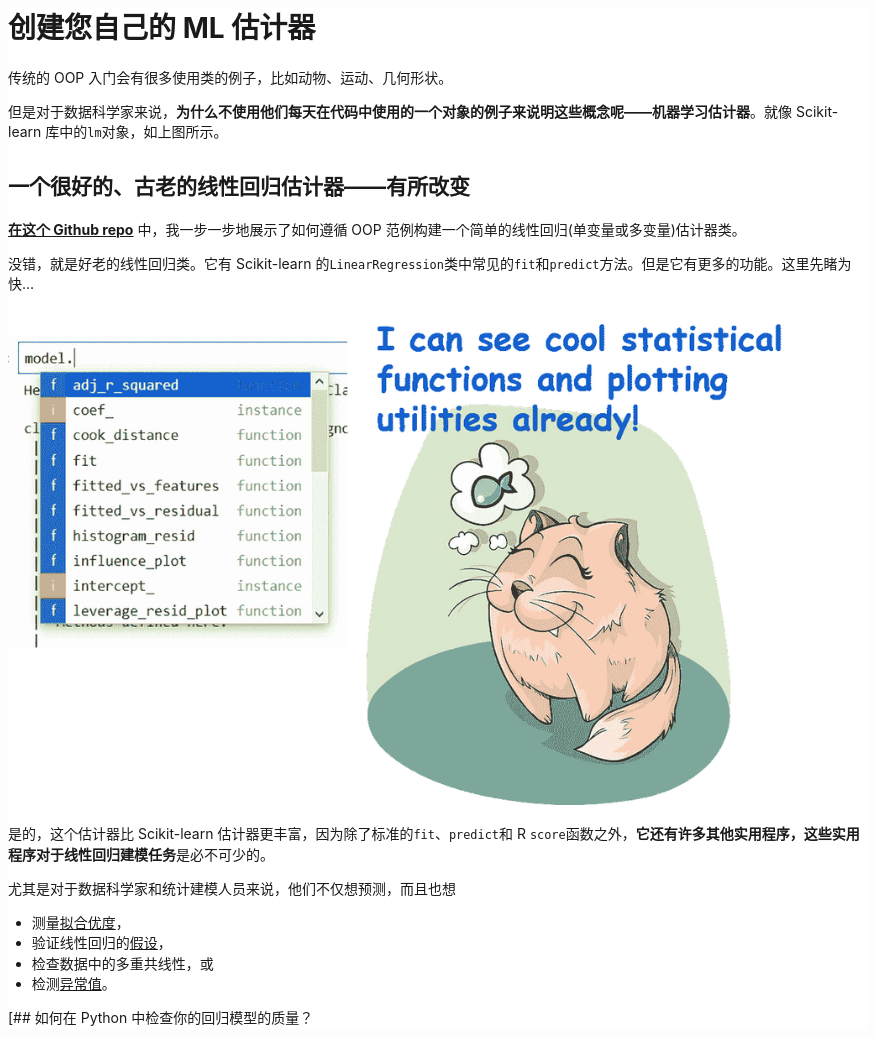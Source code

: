 # 创建您自己的 ML 估计器

传统的 OOP 入门会有很多使用类的例子，比如动物、运动、几何形状。

但是对于数据科学家来说，**为什么不使用他们每天在代码中使用的一个对象的例子来说明这些概念呢——机器学习估计器**。就像 Scikit-learn 库中的`lm`对象，如上图所示。

## 一个很好的、古老的线性回归估计器——有所改变

[**在这个 Github repo**](https://github.com/tirthajyoti/Machine-Learning-with-Python/tree/master/OOP_in_ML) 中，我一步一步地展示了如何遵循 OOP 范例构建一个简单的线性回归(单变量或多变量)估计器类。

没错，就是好老的线性回归类。它有 Scikit-learn 的`LinearRegression`类中常见的`fit`和`predict`方法。但是它有更多的功能。这里先睹为快…

![](img/1aafb9837c021cb8c5cb322c12fb8dea.png)

是的，这个估计器比 Scikit-learn 估计器更丰富，因为除了标准的`fit`、`predict`和 R `score`函数之外，**它还有许多其他实用程序，这些实用程序对于线性回归建模任务**是必不可少的。

尤其是对于数据科学家和统计建模人员来说，他们不仅想预测，而且也想

*   测量[拟合优度](https://blog.minitab.com/blog/adventures-in-statistics-2/regression-analysis-how-do-i-interpret-r-squared-and-assess-the-goodness-of-fit)，
*   验证线性回归的[假设](https://statisticsbyjim.com/regression/ols-linear-regression-assumptions/)，
*   检查数据中的多重共线性，或
*   检测[异常值](https://stattrek.com/regression/influential-points.aspx)。

[](/how-do-you-check-the-quality-of-your-regression-model-in-python-fa61759ff685) [## 如何在 Python 中检查你的回归模型的质量？
